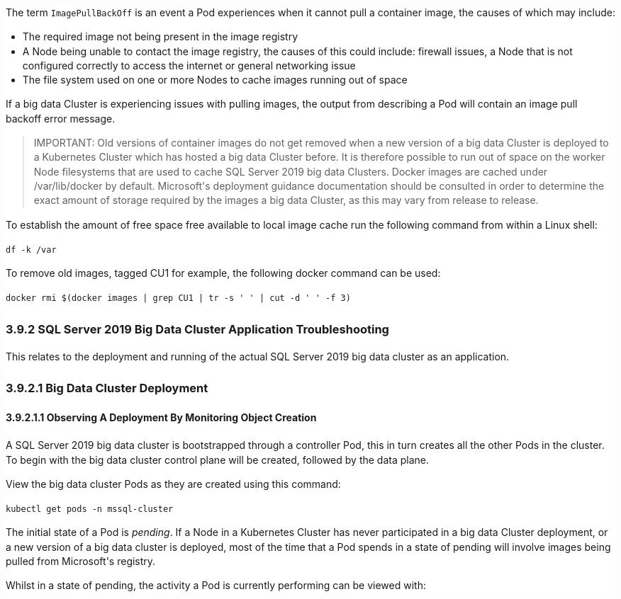 The term `ImagePullBackOff` is an event a Pod experiences when it cannot pull a container image, the causes of which may include:

- The required image not being present in the image registry
- A Node being unable to contact the image registry, the causes of this could include: firewall issues, a Node that is not configured correctly to access the internet or general networking issue
- The file system used on one or more Nodes to cache images running out of space

If a big data Cluster is experiencing issues with pulling images, the output from describing a Pod will contain an image pull backoff error message.

> IMPORTANT: Old versions of container images do not get removed when a new version of a big data Cluster is deployed to a Kubernetes Cluster which has hosted a big data Cluster before. It is therefore possible to run out of space on the worker Node filesystems that are used to cache SQL Server 2019 big data Clusters. Docker images are cached under /var/lib/docker by default. Microsoft's deployment guidance documentation should be consulted in order to determine the exact amount of storage required by the images a big data Cluster, as this may vary from release to release.

To establish the amount of free space free available to local image cache run the following command from within a Linux shell:

```
df -k /var
```

To remove old images, tagged CU1 for example, the following docker command can be used: 

```
docker rmi $(docker images | grep CU1 | tr -s ' ' | cut -d ' ' -f 3)
```

### 3.9.2 SQL Server 2019 Big Data Cluster Application Troubleshooting 

This relates to the deployment and running of the actual SQL Server 2019 big data cluster as an application.

### 3.9.2.1 Big Data Cluster Deployment

#### 3.9.2.1.1 Observing A Deployment By Monitoring Object Creation

A SQL Server 2019 big data cluster is bootstrapped through a controller Pod, this in turn creates all the other Pods in the cluster. To begin with the big data cluster
control plane will be created, followed by the data plane.

View the big data cluster Pods as they are created using this command:

```
kubectl get pods -n mssql-cluster
```

The initial state of a Pod is *pending*. If a Node in a Kubernetes Cluster has never participated in a big data Cluster deployment, or a new version of a big data cluster is deployed, most of the time that a Pod spends in a state of pending will involve images being pulled from Microsoft's registry.

Whilst in a state of pending, the activity a Pod is currently performing can be viewed with: 
